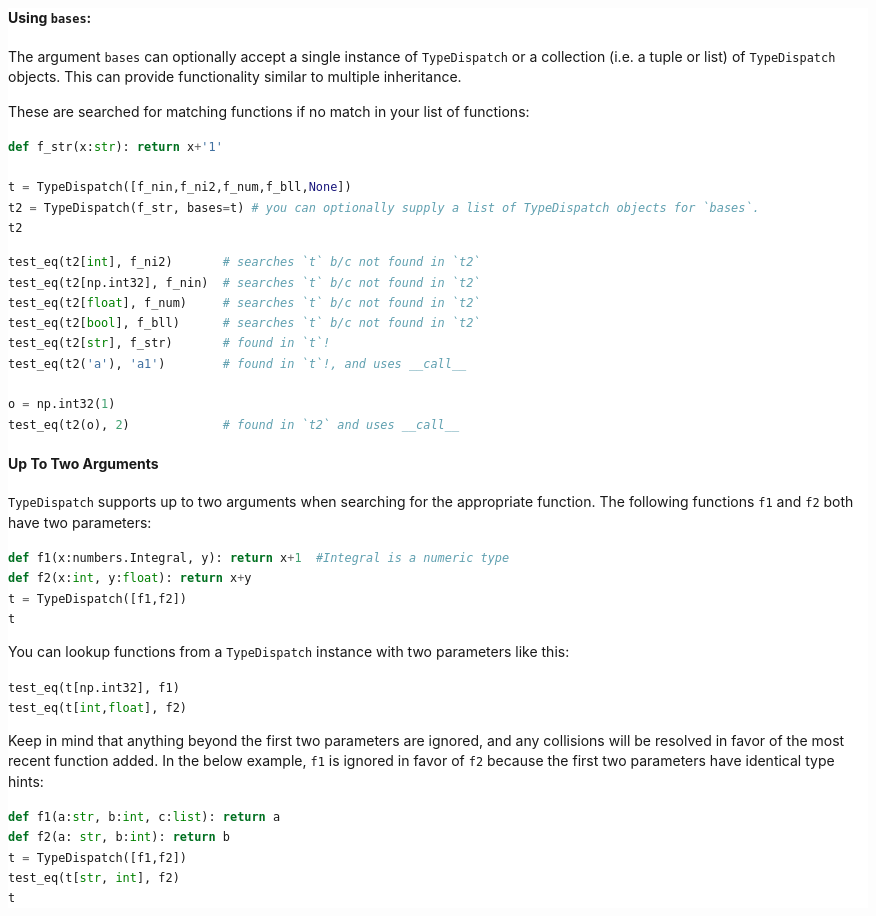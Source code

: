 #### Using `bases`:


The argument `bases` can optionally accept a single instance of `TypeDispatch` or a collection (i.e. a tuple or list) of `TypeDispatch` objects.  This can provide functionality similar to multiple inheritance. 

These are searched for matching functions if no match in your list of functions:

```python
def f_str(x:str): return x+'1'

t = TypeDispatch([f_nin,f_ni2,f_num,f_bll,None])
t2 = TypeDispatch(f_str, bases=t) # you can optionally supply a list of TypeDispatch objects for `bases`.
t2
```

```python
test_eq(t2[int], f_ni2)       # searches `t` b/c not found in `t2`
test_eq(t2[np.int32], f_nin)  # searches `t` b/c not found in `t2`
test_eq(t2[float], f_num)     # searches `t` b/c not found in `t2`
test_eq(t2[bool], f_bll)      # searches `t` b/c not found in `t2`
test_eq(t2[str], f_str)       # found in `t`!
test_eq(t2('a'), 'a1')        # found in `t`!, and uses __call__

o = np.int32(1)
test_eq(t2(o), 2)             # found in `t2` and uses __call__
```

#### Up To Two Arguments


`TypeDispatch` supports up to two arguments when searching for the appropriate function.  The following functions `f1` and `f2` both have two parameters:

```python
def f1(x:numbers.Integral, y): return x+1  #Integral is a numeric type
def f2(x:int, y:float): return x+y
t = TypeDispatch([f1,f2])
t
```

 You can lookup functions from a `TypeDispatch` instance with two parameters like this:

```python
test_eq(t[np.int32], f1)
test_eq(t[int,float], f2)
```

Keep in mind that anything beyond the first two parameters are ignored, and any collisions will be resolved in favor of the most recent function added.  In the below example, `f1` is ignored in favor of `f2` because the first two parameters have identical type hints:

```python
def f1(a:str, b:int, c:list): return a
def f2(a: str, b:int): return b
t = TypeDispatch([f1,f2])
test_eq(t[str, int], f2)
t
```
